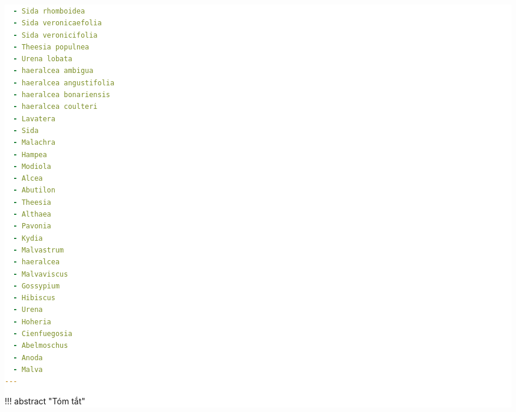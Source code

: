 ```yaml
  - Sida rhomboidea
  - Sida veronicaefolia
  - Sida veronicifolia
  - Theesia populnea
  - Urena lobata
  - haeralcea ambigua
  - haeralcea angustifolia
  - haeralcea bonariensis
  - haeralcea coulteri
  - Lavatera
  - Sida
  - Malachra
  - Hampea
  - Modiola
  - Alcea
  - Abutilon
  - Theesia
  - Althaea
  - Pavonia
  - Kydia
  - Malvastrum
  - haeralcea
  - Malvaviscus
  - Gossypium
  - Hibiscus
  - Urena
  - Hoheria
  - Cienfuegosia
  - Abelmoschus
  - Anoda
  - Malva
---
```

!!! abstract "Tóm tắt"
